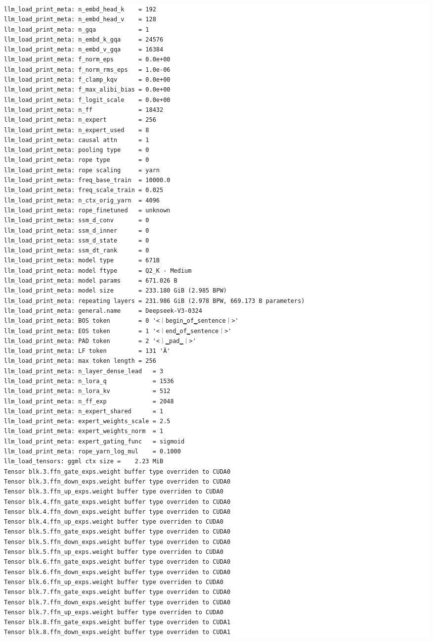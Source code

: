 ```
llm_load_print_meta: n_embd_head_k    = 192
llm_load_print_meta: n_embd_head_v    = 128
llm_load_print_meta: n_gqa            = 1
llm_load_print_meta: n_embd_k_gqa     = 24576
llm_load_print_meta: n_embd_v_gqa     = 16384
llm_load_print_meta: f_norm_eps       = 0.0e+00
llm_load_print_meta: f_norm_rms_eps   = 1.0e-06
llm_load_print_meta: f_clamp_kqv      = 0.0e+00
llm_load_print_meta: f_max_alibi_bias = 0.0e+00
llm_load_print_meta: f_logit_scale    = 0.0e+00
llm_load_print_meta: n_ff             = 18432
llm_load_print_meta: n_expert         = 256
llm_load_print_meta: n_expert_used    = 8
llm_load_print_meta: causal attn      = 1
llm_load_print_meta: pooling type     = 0
llm_load_print_meta: rope type        = 0
llm_load_print_meta: rope scaling     = yarn
llm_load_print_meta: freq_base_train  = 10000.0
llm_load_print_meta: freq_scale_train = 0.025
llm_load_print_meta: n_ctx_orig_yarn  = 4096
llm_load_print_meta: rope_finetuned   = unknown
llm_load_print_meta: ssm_d_conv       = 0
llm_load_print_meta: ssm_d_inner      = 0
llm_load_print_meta: ssm_d_state      = 0
llm_load_print_meta: ssm_dt_rank      = 0
llm_load_print_meta: model type       = 671B
llm_load_print_meta: model ftype      = Q2_K - Medium
llm_load_print_meta: model params     = 671.026 B
llm_load_print_meta: model size       = 233.180 GiB (2.985 BPW) 
llm_load_print_meta: repeating layers = 231.986 GiB (2.978 BPW, 669.173 B parameters)
llm_load_print_meta: general.name     = Deepseek-V3-0324
llm_load_print_meta: BOS token        = 0 '<｜begin▁of▁sentence｜>'
llm_load_print_meta: EOS token        = 1 '<｜end▁of▁sentence｜>'
llm_load_print_meta: PAD token        = 2 '<｜▁pad▁｜>'
llm_load_print_meta: LF token         = 131 'Ä'
llm_load_print_meta: max token length = 256
llm_load_print_meta: n_layer_dense_lead   = 3
llm_load_print_meta: n_lora_q             = 1536
llm_load_print_meta: n_lora_kv            = 512
llm_load_print_meta: n_ff_exp             = 2048
llm_load_print_meta: n_expert_shared      = 1
llm_load_print_meta: expert_weights_scale = 2.5
llm_load_print_meta: expert_weights_norm  = 1
llm_load_print_meta: expert_gating_func   = sigmoid
llm_load_print_meta: rope_yarn_log_mul    = 0.1000
llm_load_tensors: ggml ctx size =    2.23 MiB
Tensor blk.3.ffn_gate_exps.weight buffer type overriden to CUDA0
Tensor blk.3.ffn_down_exps.weight buffer type overriden to CUDA0
Tensor blk.3.ffn_up_exps.weight buffer type overriden to CUDA0
Tensor blk.4.ffn_gate_exps.weight buffer type overriden to CUDA0
Tensor blk.4.ffn_down_exps.weight buffer type overriden to CUDA0
Tensor blk.4.ffn_up_exps.weight buffer type overriden to CUDA0
Tensor blk.5.ffn_gate_exps.weight buffer type overriden to CUDA0
Tensor blk.5.ffn_down_exps.weight buffer type overriden to CUDA0
Tensor blk.5.ffn_up_exps.weight buffer type overriden to CUDA0
Tensor blk.6.ffn_gate_exps.weight buffer type overriden to CUDA0
Tensor blk.6.ffn_down_exps.weight buffer type overriden to CUDA0
Tensor blk.6.ffn_up_exps.weight buffer type overriden to CUDA0
Tensor blk.7.ffn_gate_exps.weight buffer type overriden to CUDA0
Tensor blk.7.ffn_down_exps.weight buffer type overriden to CUDA0
Tensor blk.7.ffn_up_exps.weight buffer type overriden to CUDA0
Tensor blk.8.ffn_gate_exps.weight buffer type overriden to CUDA1
Tensor blk.8.ffn_down_exps.weight buffer type overriden to CUDA1
```